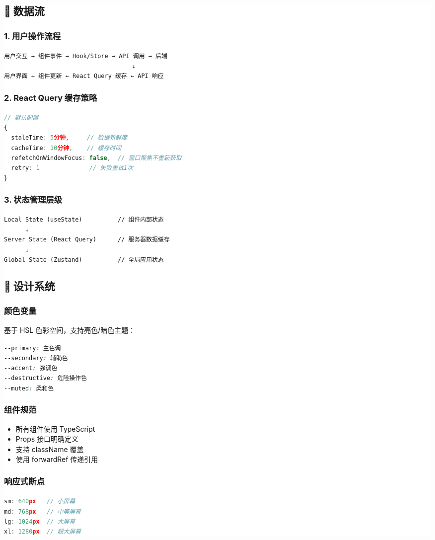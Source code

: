 ## 🔄 数据流

### 1. 用户操作流程
```
用户交互 → 组件事件 → Hook/Store → API 调用 → 后端
                                    ↓
用户界面 ← 组件更新 ← React Query 缓存 ← API 响应
```

### 2. React Query 缓存策略
```typescript
// 默认配置
{
  staleTime: 5分钟,     // 数据新鲜度
  cacheTime: 10分钟,    // 缓存时间
  refetchOnWindowFocus: false,  // 窗口聚焦不重新获取
  retry: 1              // 失败重试1次
}
```

### 3. 状态管理层级
```
Local State (useState)          // 组件内部状态
      ↓
Server State (React Query)      // 服务器数据缓存
      ↓
Global State (Zustand)          // 全局应用状态
```

## 🎨 设计系统

### 颜色变量
基于 HSL 色彩空间，支持亮色/暗色主题：
```css
--primary: 主色调
--secondary: 辅助色
--accent: 强调色
--destructive: 危险操作色
--muted: 柔和色
```

### 组件规范
- 所有组件使用 TypeScript
- Props 接口明确定义
- 支持 className 覆盖
- 使用 forwardRef 传递引用

### 响应式断点
```typescript
sm: 640px   // 小屏幕
md: 768px   // 中等屏幕
lg: 1024px  // 大屏幕
xl: 1280px  // 超大屏幕
```
